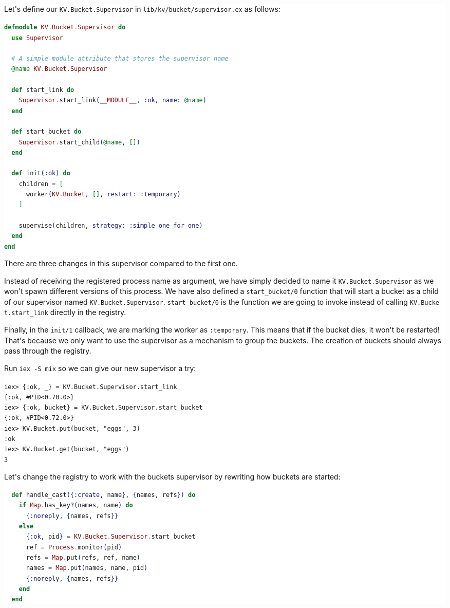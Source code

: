 Let's define our `KV.Bucket.Supervisor` in `lib/kv/bucket/supervisor.ex` as follows:

```elixir
defmodule KV.Bucket.Supervisor do
  use Supervisor

  # A simple module attribute that stores the supervisor name
  @name KV.Bucket.Supervisor

  def start_link do
    Supervisor.start_link(__MODULE__, :ok, name: @name)
  end

  def start_bucket do
    Supervisor.start_child(@name, [])
  end

  def init(:ok) do
    children = [
      worker(KV.Bucket, [], restart: :temporary)
    ]

    supervise(children, strategy: :simple_one_for_one)
  end
end
```

There are three changes in this supervisor compared to the first one.

Instead of receiving the registered process name as argument, we have simply decided to name it `KV.Bucket.Supervisor` as we won't spawn different versions of this process. We have also defined a `start_bucket/0` function that will start a bucket as a child of our supervisor named `KV.Bucket.Supervisor`. `start_bucket/0` is the function we are going to invoke instead of calling `KV.Bucket.start_link` directly in the registry.

Finally, in the `init/1` callback, we are marking the worker as `:temporary`. This means that if the bucket dies, it won't be restarted! That's because we only want to use the supervisor as a mechanism to group the buckets. The creation of buckets should always pass through the registry.

Run `iex -S mix` so we can give our new supervisor a try:

```iex
iex> {:ok, _} = KV.Bucket.Supervisor.start_link
{:ok, #PID<0.70.0>}
iex> {:ok, bucket} = KV.Bucket.Supervisor.start_bucket
{:ok, #PID<0.72.0>}
iex> KV.Bucket.put(bucket, "eggs", 3)
:ok
iex> KV.Bucket.get(bucket, "eggs")
3
```

Let's change the registry to work with the buckets supervisor by rewriting how buckets are started:

```elixir
  def handle_cast({:create, name}, {names, refs}) do
    if Map.has_key?(names, name) do
      {:noreply, {names, refs}}
    else
      {:ok, pid} = KV.Bucket.Supervisor.start_bucket
      ref = Process.monitor(pid)
      refs = Map.put(refs, ref, name)
      names = Map.put(names, name, pid)
      {:noreply, {names, refs}}
    end
  end
```

